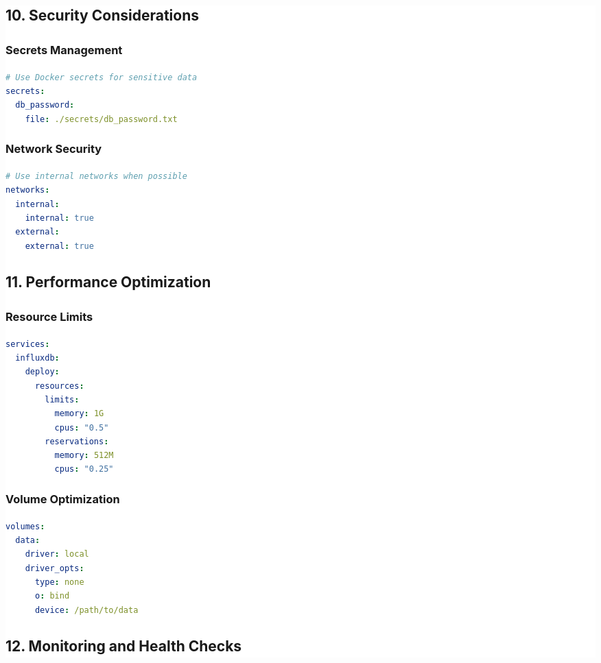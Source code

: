 ## 10. Security Considerations

### Secrets Management

```yaml
# Use Docker secrets for sensitive data
secrets:
  db_password:
    file: ./secrets/db_password.txt
```

### Network Security

```yaml
# Use internal networks when possible
networks:
  internal:
    internal: true
  external:
    external: true
```

## 11. Performance Optimization

### Resource Limits

```yaml
services:
  influxdb:
    deploy:
      resources:
        limits:
          memory: 1G
          cpus: "0.5"
        reservations:
          memory: 512M
          cpus: "0.25"
```

### Volume Optimization

```yaml
volumes:
  data:
    driver: local
    driver_opts:
      type: none
      o: bind
      device: /path/to/data
```

## 12. Monitoring and Health Checks
